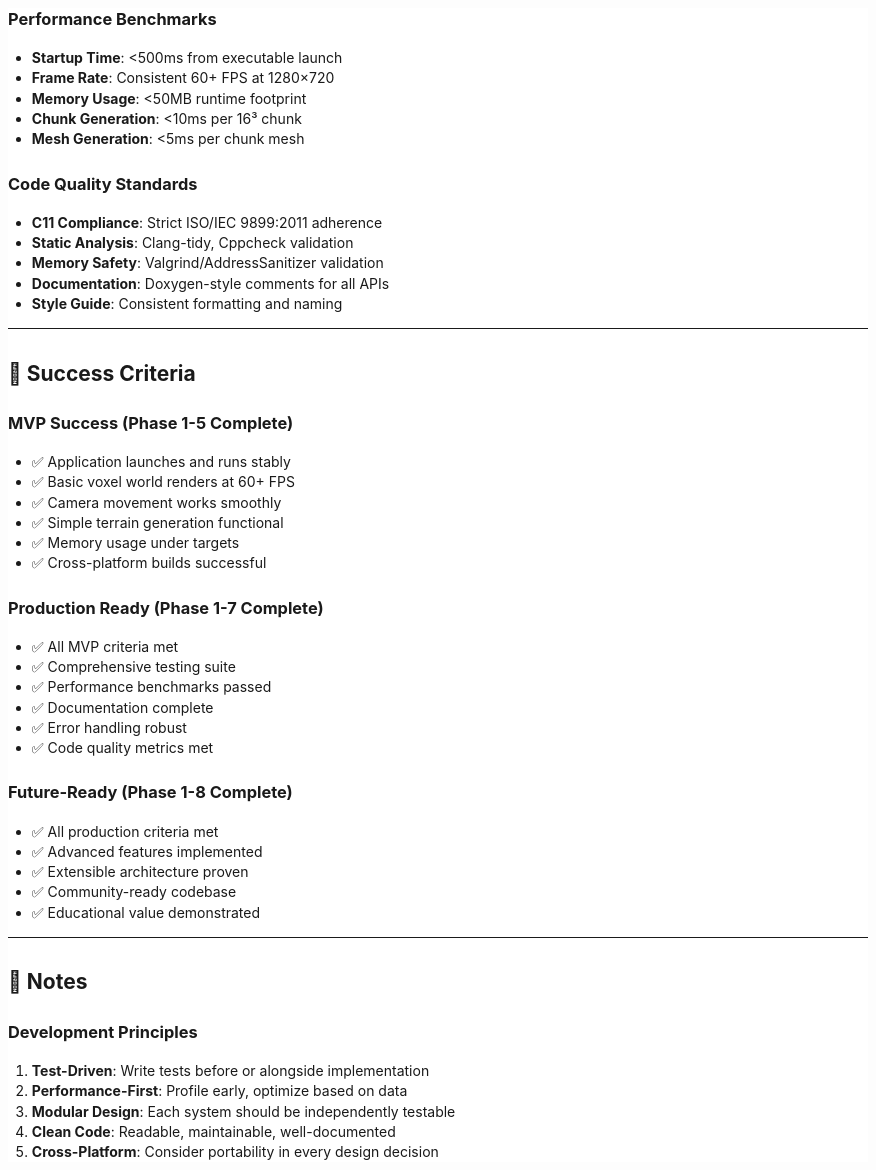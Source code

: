 ### Performance Benchmarks
- **Startup Time**: <500ms from executable launch
- **Frame Rate**: Consistent 60+ FPS at 1280×720
- **Memory Usage**: <50MB runtime footprint
- **Chunk Generation**: <10ms per 16³ chunk
- **Mesh Generation**: <5ms per chunk mesh

### Code Quality Standards
- **C11 Compliance**: Strict ISO/IEC 9899:2011 adherence
- **Static Analysis**: Clang-tidy, Cppcheck validation
- **Memory Safety**: Valgrind/AddressSanitizer validation
- **Documentation**: Doxygen-style comments for all APIs
- **Style Guide**: Consistent formatting and naming

---

## 🎯 Success Criteria

### MVP Success (Phase 1-5 Complete)
- ✅ Application launches and runs stably
- ✅ Basic voxel world renders at 60+ FPS
- ✅ Camera movement works smoothly
- ✅ Simple terrain generation functional
- ✅ Memory usage under targets
- ✅ Cross-platform builds successful

### Production Ready (Phase 1-7 Complete)
- ✅ All MVP criteria met
- ✅ Comprehensive testing suite
- ✅ Performance benchmarks passed
- ✅ Documentation complete
- ✅ Error handling robust
- ✅ Code quality metrics met

### Future-Ready (Phase 1-8 Complete)
- ✅ All production criteria met
- ✅ Advanced features implemented
- ✅ Extensible architecture proven
- ✅ Community-ready codebase
- ✅ Educational value demonstrated

---

## 📝 Notes

### Development Principles
1. **Test-Driven**: Write tests before or alongside implementation
2. **Performance-First**: Profile early, optimize based on data
3. **Modular Design**: Each system should be independently testable
4. **Clean Code**: Readable, maintainable, well-documented
5. **Cross-Platform**: Consider portability in every design decision
